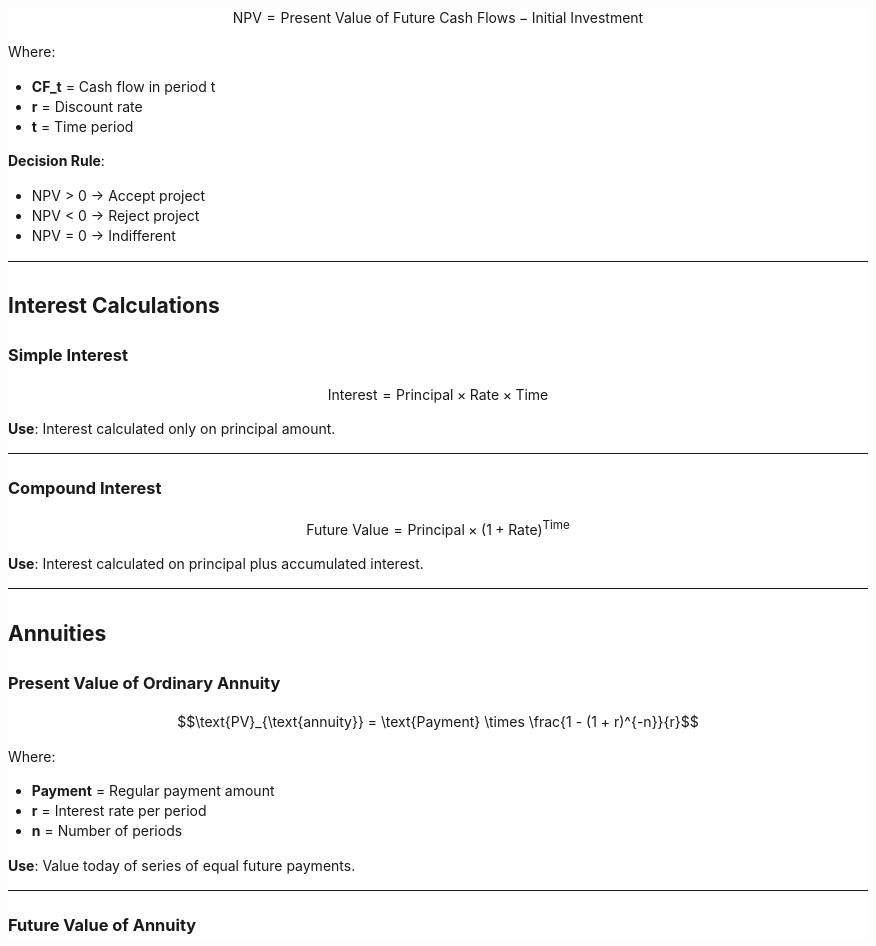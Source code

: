 ```math
\text{NPV} = \text{Present Value of Future Cash Flows} - \text{Initial Investment}
```

Where:
- **CF_t** = Cash flow in period t
- **r** = Discount rate
- **t** = Time period

**Decision Rule**:
- NPV > 0 → Accept project
- NPV < 0 → Reject project
- NPV = 0 → Indifferent

---

## Interest Calculations

### Simple Interest

```math
\text{Interest} = \text{Principal} \times \text{Rate} \times \text{Time}
```

**Use**: Interest calculated only on principal amount.

---

### Compound Interest

```math
\text{Future Value} = \text{Principal} \times (1 + \text{Rate})^{\text{Time}}
```

**Use**: Interest calculated on principal plus accumulated interest.

---

## Annuities

### Present Value of Ordinary Annuity

```math
\text{PV}_{\text{annuity}} = \text{Payment} \times \frac{1 - (1 + r)^{-n}}{r}
```

Where:
- **Payment** = Regular payment amount
- **r** = Interest rate per period
- **n** = Number of periods

**Use**: Value today of series of equal future payments.

---

### Future Value of Annuity
